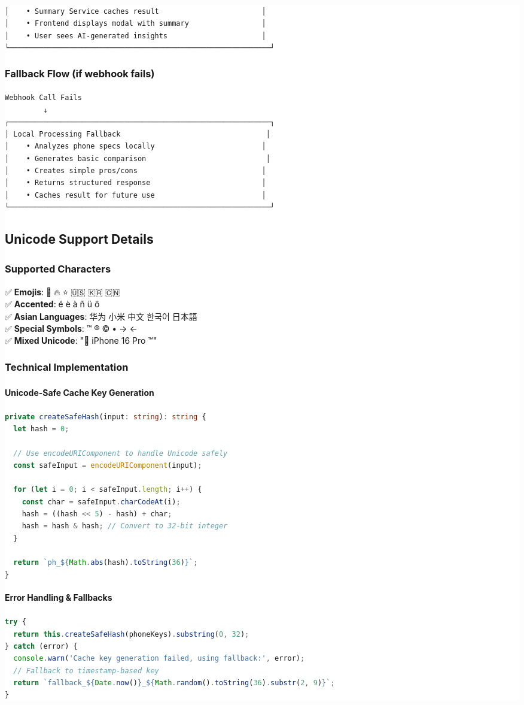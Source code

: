 ```
│    • Summary Service caches result                        │
│    • Frontend displays modal with summary                 │
│    • User sees AI-generated insights                      │
└─────────────────────────────────────────────────────────────┘
```

### **Fallback Flow (if webhook fails)**

```
Webhook Call Fails
         ↓
┌─────────────────────────────────────────────────────────────┐
│ Local Processing Fallback                                  │
│    • Analyzes phone specs locally                         │
│    • Generates basic comparison                            │
│    • Creates simple pros/cons                             │
│    • Returns structured response                          │
│    • Caches result for future use                         │
└─────────────────────────────────────────────────────────────┘
```

## Unicode Support Details

### **Supported Characters**
✅ **Emojis**: 📱 🔥 ⭐ 🇺🇸 🇰🇷 🇨🇳  
✅ **Accented**: é è à ñ ü ö  
✅ **Asian Languages**: 华为 小米 中文 한국어 日本語  
✅ **Special Symbols**: ™️ ® © • → ←  
✅ **Mixed Unicode**: "📱 iPhone 16 Pro ™️"

### **Technical Implementation**

#### **Unicode-Safe Cache Key Generation**
```typescript
private createSafeHash(input: string): string {
  let hash = 0;
  
  // Use encodeURIComponent to handle Unicode safely
  const safeInput = encodeURIComponent(input);
  
  for (let i = 0; i < safeInput.length; i++) {
    const char = safeInput.charCodeAt(i);
    hash = ((hash << 5) - hash) + char;
    hash = hash & hash; // Convert to 32-bit integer
  }
  
  return `ph_${Math.abs(hash).toString(36)}`;
}
```

#### **Error Handling & Fallbacks**
```typescript
try {
  return this.createSafeHash(phoneKeys).substring(0, 32);
} catch (error) {
  console.warn('Cache key generation failed, using fallback:', error);
  // Fallback to timestamp-based key
  return `fallback_${Date.now()}_${Math.random().toString(36).substr(2, 9)}`;
}
```
